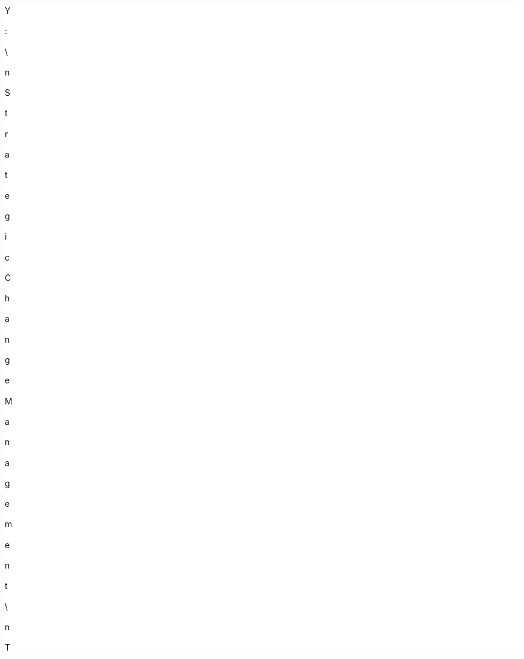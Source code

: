 Y

:

\

n

S

t

r

a

t

e

g

i

c

 

C

h

a

n

g

e

 

M

a

n

a

g

e

m

e

n

t

\

n

T
